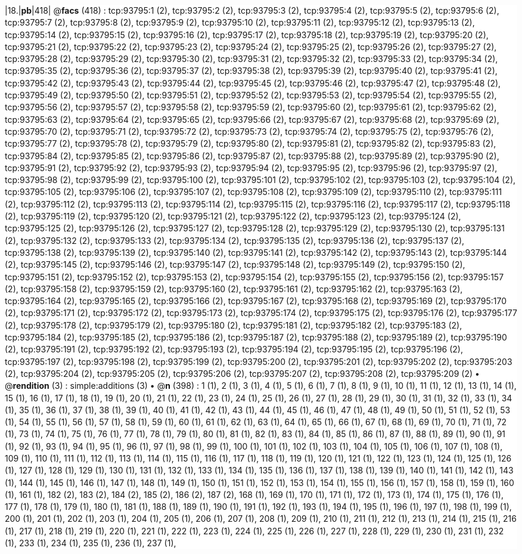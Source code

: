 |18.|__pb__|418| @__facs__ (418) : tcp:93795:1 (2), tcp:93795:2 (2), tcp:93795:3 (2), tcp:93795:4 (2), tcp:93795:5 (2), tcp:93795:6 (2), tcp:93795:7 (2), tcp:93795:8 (2), tcp:93795:9 (2), tcp:93795:10 (2), tcp:93795:11 (2), tcp:93795:12 (2), tcp:93795:13 (2), tcp:93795:14 (2), tcp:93795:15 (2), tcp:93795:16 (2), tcp:93795:17 (2), tcp:93795:18 (2), tcp:93795:19 (2), tcp:93795:20 (2), tcp:93795:21 (2), tcp:93795:22 (2), tcp:93795:23 (2), tcp:93795:24 (2), tcp:93795:25 (2), tcp:93795:26 (2), tcp:93795:27 (2), tcp:93795:28 (2), tcp:93795:29 (2), tcp:93795:30 (2), tcp:93795:31 (2), tcp:93795:32 (2), tcp:93795:33 (2), tcp:93795:34 (2), tcp:93795:35 (2), tcp:93795:36 (2), tcp:93795:37 (2), tcp:93795:38 (2), tcp:93795:39 (2), tcp:93795:40 (2), tcp:93795:41 (2), tcp:93795:42 (2), tcp:93795:43 (2), tcp:93795:44 (2), tcp:93795:45 (2), tcp:93795:46 (2), tcp:93795:47 (2), tcp:93795:48 (2), tcp:93795:49 (2), tcp:93795:50 (2), tcp:93795:51 (2), tcp:93795:52 (2), tcp:93795:53 (2), tcp:93795:54 (2), tcp:93795:55 (2), tcp:93795:56 (2), tcp:93795:57 (2), tcp:93795:58 (2), tcp:93795:59 (2), tcp:93795:60 (2), tcp:93795:61 (2), tcp:93795:62 (2), tcp:93795:63 (2), tcp:93795:64 (2), tcp:93795:65 (2), tcp:93795:66 (2), tcp:93795:67 (2), tcp:93795:68 (2), tcp:93795:69 (2), tcp:93795:70 (2), tcp:93795:71 (2), tcp:93795:72 (2), tcp:93795:73 (2), tcp:93795:74 (2), tcp:93795:75 (2), tcp:93795:76 (2), tcp:93795:77 (2), tcp:93795:78 (2), tcp:93795:79 (2), tcp:93795:80 (2), tcp:93795:81 (2), tcp:93795:82 (2), tcp:93795:83 (2), tcp:93795:84 (2), tcp:93795:85 (2), tcp:93795:86 (2), tcp:93795:87 (2), tcp:93795:88 (2), tcp:93795:89 (2), tcp:93795:90 (2), tcp:93795:91 (2), tcp:93795:92 (2), tcp:93795:93 (2), tcp:93795:94 (2), tcp:93795:95 (2), tcp:93795:96 (2), tcp:93795:97 (2), tcp:93795:98 (2), tcp:93795:99 (2), tcp:93795:100 (2), tcp:93795:101 (2), tcp:93795:102 (2), tcp:93795:103 (2), tcp:93795:104 (2), tcp:93795:105 (2), tcp:93795:106 (2), tcp:93795:107 (2), tcp:93795:108 (2), tcp:93795:109 (2), tcp:93795:110 (2), tcp:93795:111 (2), tcp:93795:112 (2), tcp:93795:113 (2), tcp:93795:114 (2), tcp:93795:115 (2), tcp:93795:116 (2), tcp:93795:117 (2), tcp:93795:118 (2), tcp:93795:119 (2), tcp:93795:120 (2), tcp:93795:121 (2), tcp:93795:122 (2), tcp:93795:123 (2), tcp:93795:124 (2), tcp:93795:125 (2), tcp:93795:126 (2), tcp:93795:127 (2), tcp:93795:128 (2), tcp:93795:129 (2), tcp:93795:130 (2), tcp:93795:131 (2), tcp:93795:132 (2), tcp:93795:133 (2), tcp:93795:134 (2), tcp:93795:135 (2), tcp:93795:136 (2), tcp:93795:137 (2), tcp:93795:138 (2), tcp:93795:139 (2), tcp:93795:140 (2), tcp:93795:141 (2), tcp:93795:142 (2), tcp:93795:143 (2), tcp:93795:144 (2), tcp:93795:145 (2), tcp:93795:146 (2), tcp:93795:147 (2), tcp:93795:148 (2), tcp:93795:149 (2), tcp:93795:150 (2), tcp:93795:151 (2), tcp:93795:152 (2), tcp:93795:153 (2), tcp:93795:154 (2), tcp:93795:155 (2), tcp:93795:156 (2), tcp:93795:157 (2), tcp:93795:158 (2), tcp:93795:159 (2), tcp:93795:160 (2), tcp:93795:161 (2), tcp:93795:162 (2), tcp:93795:163 (2), tcp:93795:164 (2), tcp:93795:165 (2), tcp:93795:166 (2), tcp:93795:167 (2), tcp:93795:168 (2), tcp:93795:169 (2), tcp:93795:170 (2), tcp:93795:171 (2), tcp:93795:172 (2), tcp:93795:173 (2), tcp:93795:174 (2), tcp:93795:175 (2), tcp:93795:176 (2), tcp:93795:177 (2), tcp:93795:178 (2), tcp:93795:179 (2), tcp:93795:180 (2), tcp:93795:181 (2), tcp:93795:182 (2), tcp:93795:183 (2), tcp:93795:184 (2), tcp:93795:185 (2), tcp:93795:186 (2), tcp:93795:187 (2), tcp:93795:188 (2), tcp:93795:189 (2), tcp:93795:190 (2), tcp:93795:191 (2), tcp:93795:192 (2), tcp:93795:193 (2), tcp:93795:194 (2), tcp:93795:195 (2), tcp:93795:196 (2), tcp:93795:197 (2), tcp:93795:198 (2), tcp:93795:199 (2), tcp:93795:200 (2), tcp:93795:201 (2), tcp:93795:202 (2), tcp:93795:203 (2), tcp:93795:204 (2), tcp:93795:205 (2), tcp:93795:206 (2), tcp:93795:207 (2), tcp:93795:208 (2), tcp:93795:209 (2)  •  @__rendition__ (3) : simple:additions (3)  •  @__n__ (398) : 1 (1), 2 (1), 3 (1), 4 (1), 5 (1), 6 (1), 7 (1), 8 (1), 9 (1), 10 (1), 11 (1), 12 (1), 13 (1), 14 (1), 15 (1), 16 (1), 17 (1), 18 (1), 19 (1), 20 (1), 21 (1), 22 (1), 23 (1), 24 (1), 25 (1), 26 (1), 27 (1), 28 (1), 29 (1), 30 (1), 31 (1), 32 (1), 33 (1), 34 (1), 35 (1), 36 (1), 37 (1), 38 (1), 39 (1), 40 (1), 41 (1), 42 (1), 43 (1), 44 (1), 45 (1), 46 (1), 47 (1), 48 (1), 49 (1), 50 (1), 51 (1), 52 (1), 53 (1), 54 (1), 55 (1), 56 (1), 57 (1), 58 (1), 59 (1), 60 (1), 61 (1), 62 (1), 63 (1), 64 (1), 65 (1), 66 (1), 67 (1), 68 (1), 69 (1), 70 (1), 71 (1), 72 (1), 73 (1), 74 (1), 75 (1), 76 (1), 77 (1), 78 (1), 79 (1), 80 (1), 81 (1), 82 (1), 83 (1), 84 (1), 85 (1), 86 (1), 87 (1), 88 (1), 89 (1), 90 (1), 91 (1), 92 (1), 93 (1), 94 (1), 95 (1), 96 (1), 97 (1), 98 (1), 99 (1), 100 (1), 101 (1), 102 (1), 103 (1), 104 (1), 105 (1), 106 (1), 107 (1), 108 (1), 109 (1), 110 (1), 111 (1), 112 (1), 113 (1), 114 (1), 115 (1), 116 (1), 117 (1), 118 (1), 119 (1), 120 (1), 121 (1), 122 (1), 123 (1), 124 (1), 125 (1), 126 (1), 127 (1), 128 (1), 129 (1), 130 (1), 131 (1), 132 (1), 133 (1), 134 (1), 135 (1), 136 (1), 137 (1), 138 (1), 139 (1), 140 (1), 141 (1), 142 (1), 143 (1), 144 (1), 145 (1), 146 (1), 147 (1), 148 (1), 149 (1), 150 (1), 151 (1), 152 (1), 153 (1), 154 (1), 155 (1), 156 (1), 157 (1), 158 (1), 159 (1), 160 (1), 161 (1), 182 (2), 183 (2), 184 (2), 185 (2), 186 (2), 187 (2), 168 (1), 169 (1), 170 (1), 171 (1), 172 (1), 173 (1), 174 (1), 175 (1), 176 (1), 177 (1), 178 (1), 179 (1), 180 (1), 181 (1), 188 (1), 189 (1), 190 (1), 191 (1), 192 (1), 193 (1), 194 (1), 195 (1), 196 (1), 197 (1), 198 (1), 199 (1), 200 (1), 201 (1), 202 (1), 203 (1), 204 (1), 205 (1), 206 (1), 207 (1), 208 (1), 209 (1), 210 (1), 211 (1), 212 (1), 213 (1), 214 (1), 215 (1), 216 (1), 217 (1), 218 (1), 219 (1), 220 (1), 221 (1), 222 (1), 223 (1), 224 (1), 225 (1), 226 (1), 227 (1), 228 (1), 229 (1), 230 (1), 231 (1), 232 (1), 233 (1), 234 (1), 235 (1), 236 (1), 237 (1),